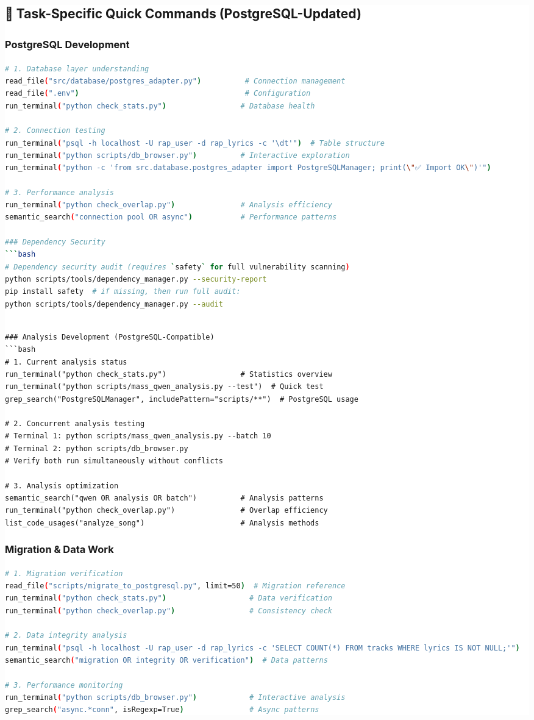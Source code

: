 
## 🎯 Task-Specific Quick Commands (PostgreSQL-Updated)

### PostgreSQL Development
```bash
# 1. Database layer understanding
read_file("src/database/postgres_adapter.py")          # Connection management
read_file(".env")                                      # Configuration
run_terminal("python check_stats.py")                 # Database health

# 2. Connection testing
run_terminal("psql -h localhost -U rap_user -d rap_lyrics -c '\dt'")  # Table structure
run_terminal("python scripts/db_browser.py")          # Interactive exploration
run_terminal("python -c 'from src.database.postgres_adapter import PostgreSQLManager; print(\"✅ Import OK\")'")

# 3. Performance analysis
run_terminal("python check_overlap.py")               # Analysis efficiency
semantic_search("connection pool OR async")           # Performance patterns

### Dependency Security
```bash
# Dependency security audit (requires `safety` for full vulnerability scanning)
python scripts/tools/dependency_manager.py --security-report
pip install safety  # if missing, then run full audit:
python scripts/tools/dependency_manager.py --audit
```
```

### Analysis Development (PostgreSQL-Compatible)
```bash
# 1. Current analysis status
run_terminal("python check_stats.py")                 # Statistics overview
run_terminal("python scripts/mass_qwen_analysis.py --test")  # Quick test
grep_search("PostgreSQLManager", includePattern="scripts/**")  # PostgreSQL usage

# 2. Concurrent analysis testing
# Terminal 1: python scripts/mass_qwen_analysis.py --batch 10
# Terminal 2: python scripts/db_browser.py
# Verify both run simultaneously without conflicts

# 3. Analysis optimization
semantic_search("qwen OR analysis OR batch")          # Analysis patterns
run_terminal("python check_overlap.py")               # Overlap efficiency
list_code_usages("analyze_song")                      # Analysis methods
```

### Migration & Data Work
```bash
# 1. Migration verification
read_file("scripts/migrate_to_postgresql.py", limit=50)  # Migration reference
run_terminal("python check_stats.py")                   # Data verification
run_terminal("python check_overlap.py")                 # Consistency check

# 2. Data integrity analysis
run_terminal("psql -h localhost -U rap_user -d rap_lyrics -c 'SELECT COUNT(*) FROM tracks WHERE lyrics IS NOT NULL;'")
semantic_search("migration OR integrity OR verification")  # Data patterns

# 3. Performance monitoring
run_terminal("python scripts/db_browser.py")            # Interactive analysis
grep_search("async.*conn", isRegexp=True)               # Async patterns
```
